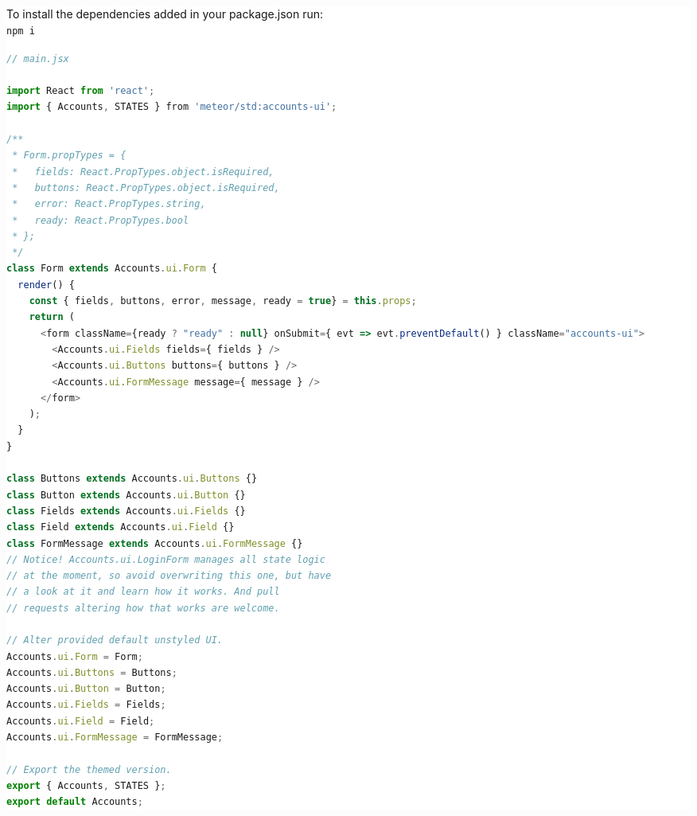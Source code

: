To install the dependencies added in your package.json run:  
`npm i`

```javascript
// main.jsx

import React from 'react';
import { Accounts, STATES } from 'meteor/std:accounts-ui';

/**
 * Form.propTypes = {
 *   fields: React.PropTypes.object.isRequired,
 *   buttons: React.PropTypes.object.isRequired,
 *   error: React.PropTypes.string,
 *   ready: React.PropTypes.bool
 * };
 */
class Form extends Accounts.ui.Form {
  render() {
    const { fields, buttons, error, message, ready = true} = this.props;
    return (
      <form className={ready ? "ready" : null} onSubmit={ evt => evt.preventDefault() } className="accounts-ui">
        <Accounts.ui.Fields fields={ fields } />
        <Accounts.ui.Buttons buttons={ buttons } />
        <Accounts.ui.FormMessage message={ message } />
      </form>
    );
  }
}

class Buttons extends Accounts.ui.Buttons {}
class Button extends Accounts.ui.Button {}
class Fields extends Accounts.ui.Fields {}
class Field extends Accounts.ui.Field {}
class FormMessage extends Accounts.ui.FormMessage {}
// Notice! Accounts.ui.LoginForm manages all state logic
// at the moment, so avoid overwriting this one, but have
// a look at it and learn how it works. And pull
// requests altering how that works are welcome.

// Alter provided default unstyled UI.
Accounts.ui.Form = Form;
Accounts.ui.Buttons = Buttons;
Accounts.ui.Button = Button;
Accounts.ui.Fields = Fields;
Accounts.ui.Field = Field;
Accounts.ui.FormMessage = FormMessage;

// Export the themed version.
export { Accounts, STATES };
export default Accounts;

```
